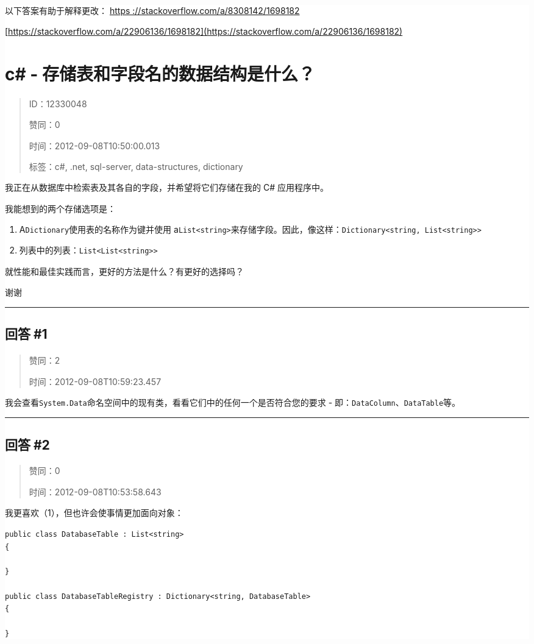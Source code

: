 以下答案有助于解释更改： [https ://stackoverflow.com/a/8308142/1698182](https://stackoverflow.com/a/8308142/1698182)

[https://stackoverflow.com/a/22906136/1698182](https://stackoverflow.com/a/22906136/1698182)

# c# - 存储表和字段名的数据结构是什么？

> ID：12330048
> 
> 赞同：0
> 
> 时间：2012-09-08T10:50:00.013
> 
> 标签：c#, .net, sql-server, data-structures, dictionary

我正在从数据库中检索表及其各自的字段，并希望将它们存储在我的 C# 应用程序中。

我能想到的两个存储选项是：

1.  A`Dictionary`使用表的名称作为键并使用 a`List<string>`来存储字段。因此，像这样：`Dictionary<string, List<string>>`

2.  列表中的列表：`List<List<string>>`

就性能和最佳实践而言，更好的方法是什么？有更好的选择吗？

谢谢

* * *

## 回答 #1

> 赞同：2
> 
> 时间：2012-09-08T10:59:23.457

我会查看`System.Data`命名空间中的现有类，看看它们中的任何一个是否符合您的要求 - 即：`DataColumn`、`DataTable`等。

* * *

## 回答 #2

> 赞同：0
> 
> 时间：2012-09-08T10:53:58.643

我更喜欢（1），但也许会使事情更加面向对象：

```
public class DatabaseTable : List<string>
{

}

public class DatabaseTableRegistry : Dictionary<string, DatabaseTable>
{

} 
```
